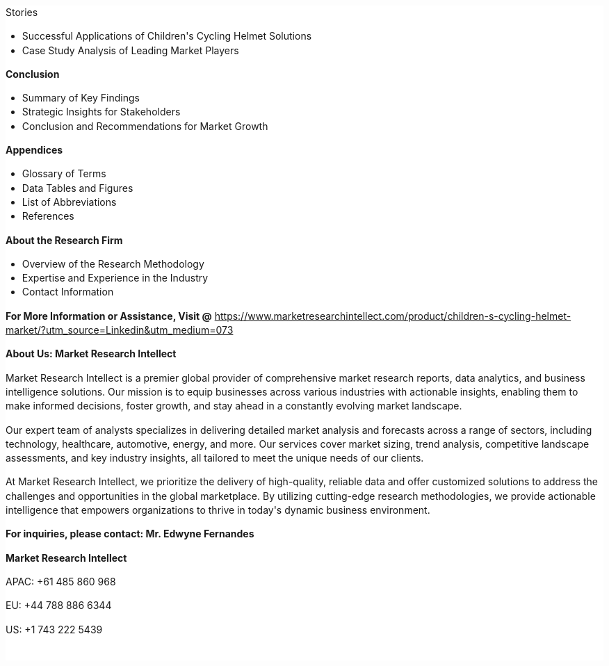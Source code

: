 Stories</strong></p><ul><li>Successful Applications of Children's Cycling Helmet Solutions</li><li>Case Study Analysis of Leading Market Players</li></ul><p><strong>Conclusion</strong></p><ul><li>Summary of Key Findings</li><li>Strategic Insights for Stakeholders</li><li>Conclusion and Recommendations for Market Growth</li></ul><p><strong>Appendices</strong></p><ul><li>Glossary of Terms</li><li>Data Tables and Figures</li><li>List of Abbreviations</li><li>References</li></ul><p><strong>About the Research Firm</strong></p><ul><li>Overview of the Research Methodology</li><li>Expertise and Experience in the Industry</li><li>Contact Information</li></ul></div><div class="article-main__content" data-test-id="publishing-text-block"><p><span class="font-[700]"><strong>For More Information or Assistance, Visit @</strong>&nbsp;<a href="https://www.marketresearchintellect.com/product/children-s-cycling-helmet-market/?utm_source=Linkedin&utm_medium=073">https://www.marketresearchintellect.com/product/children-s-cycling-helmet-market/?utm_source=Linkedin&utm_medium=073</a></span></p><p><strong>About Us: Market Research Intellect</strong></p><p>Market Research Intellect is a premier global provider of comprehensive market research reports, data analytics, and business intelligence solutions. Our mission is to equip businesses across various industries with actionable insights, enabling them to make informed decisions, foster growth, and stay ahead in a constantly evolving market landscape.</p><p>Our expert team of analysts specializes in delivering detailed market analysis and forecasts across a range of sectors, including technology, healthcare, automotive, energy, and more. Our services cover market sizing, trend analysis, competitive landscape assessments, and key industry insights, all tailored to meet the unique needs of our clients.</p><p>At Market Research Intellect, we prioritize the delivery of high-quality, reliable data and offer customized solutions to address the challenges and opportunities in the global marketplace. By utilizing cutting-edge research methodologies, we provide actionable intelligence that empowers organizations to thrive in today's dynamic business environment.</p><p><strong>For inquiries, please contact: Mr. Edwyne Fernandes</strong></p><p><strong>Market Research Intellect</strong></p><p>APAC: +61 485 860 968</p><p>EU: +44 788 886 6344</p><p>US: +1 743 222 5439</p></div><div class="article-main__content" data-test-id="publishing-text-block">&nbsp;</div>
